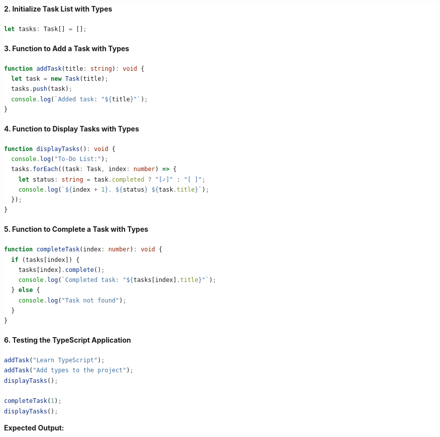 ```typescript
```

#### 2. Initialize Task List with Types

```typescript
let tasks: Task[] = [];
```

#### 3. Function to Add a Task with Types

```typescript
function addTask(title: string): void {
  let task = new Task(title);
  tasks.push(task);
  console.log(`Added task: "${title}"`);
}
```

#### 4. Function to Display Tasks with Types

```typescript
function displayTasks(): void {
  console.log("To-Do List:");
  tasks.forEach((task: Task, index: number) => {
    let status: string = task.completed ? "[✓]" : "[ ]";
    console.log(`${index + 1}. ${status} ${task.title}`);
  });
}
```

#### 5. Function to Complete a Task with Types

```typescript
function completeTask(index: number): void {
  if (tasks[index]) {
    tasks[index].complete();
    console.log(`Completed task: "${tasks[index].title}"`);
  } else {
    console.log("Task not found");
  }
}
```

#### 6. Testing the TypeScript Application

```typescript
addTask("Learn TypeScript");
addTask("Add types to the project");
displayTasks();

completeTask(1);
displayTasks();
```

**Expected Output:**
